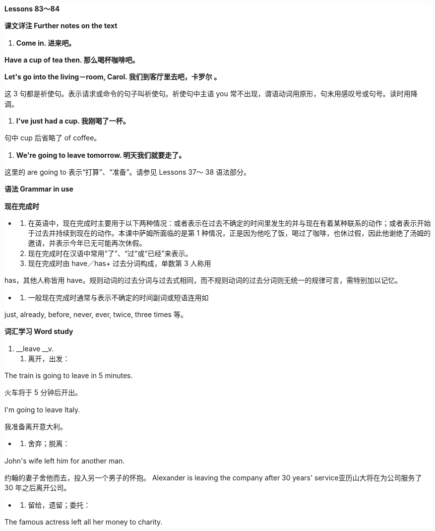 <a id="Lessons 83 ～84"></a>__Lessons	83～84__

__课文详注 Further notes on the text__

1. __Come in\. 进来吧。__

__Have a cup of tea then\. 那么喝杯咖啡吧。__

__Let's go into the living－room, Carol\. 我们到客厅里去吧，卡罗尔 。__

这 3 句都是祈使句。表示请求或命令的句子叫祈使句。祈使句中主语 you 常不出现，谓语动词用原形，句末用感叹号或句号。读时用降调。

1. __I've just had a cup\. 我刚喝了一杯。__

句中 cup 后省略了 of coffee。

1. __We're going to leave tomorrow\. 明天我们就要走了。__

这里的 are going to 表示“打算”、“准备”。请参见 Lessons 37～ 38 语法部分。

__语法 Grammar in use__

__现在完成时__

- 
	1. 在英语中，现在完成时主要用于以下两种情况：或者表示在过去不确定的时间里发生的并与现在有着某种联系的动作；或者表示开始于过去并持续到现在的动作。本课中萨姆所面临的是第 1 种情况，正是因为他吃了饭，喝过了咖啡，也休过假，因此他谢绝了汤姆的邀请，并表示今年已无可能再次休假。
	2. 现在完成时在汉语中常用“了”、“过”或“已经”来表示。
	3. 现在完成时由 have／has\+ 过去分词构成，单数第 3 人称用

has，其他人称皆用 have。规则动词的过去分词与过去式相同，而不规则动词的过去分词则无统一的规律可言，需特别加以记忆。

- 
	1. 一般现在完成时通常与表示不确定的时间副词或短语连用如

just, already, before, never, ever, twice, three times 等。

__词汇学习	Word  study__

1. __leave	__v\.
	1. 离开，出发：

The train is going to leave in 5 minutes\.

火车将于 5 分钟后开出。

I'm going to leave Italy\.

我准备离开意大利。

- 
	1. 舍弃；脱离：

John's wife left him for another man\.

约翰的妻子舍他而去，投入另一个男子的怀抱。 Alexander is leaving the company after 30 years' service亚历山大将在为公司服务了 30 年之后离开公司。

- 
	1. 留给，遗留；委托：

The famous actress left all her money to charity\.
